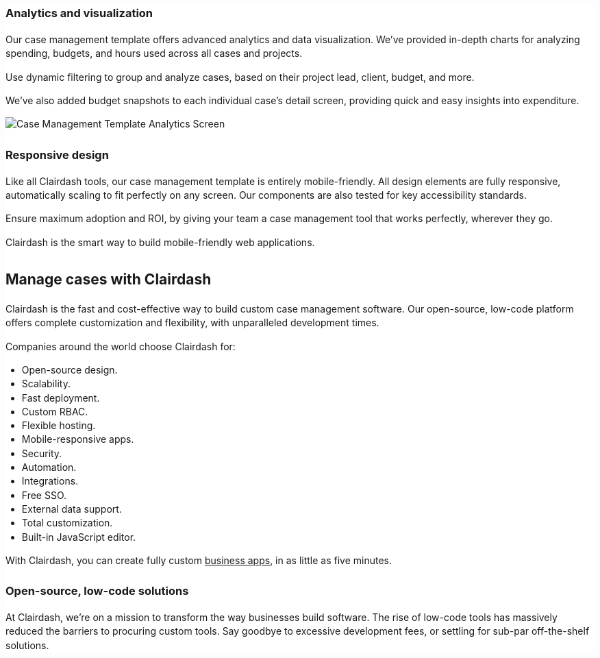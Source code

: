 ### Analytics and visualization

Our case management template offers advanced analytics and data visualization. We’ve provided in-depth charts for analyzing spending, budgets, and hours used across all cases and projects.

Use dynamic filtering to group and analyze cases, based on their project lead, client, budget, and more.

We’ve also added budget snapshots to each individual case’s detail screen, providing quick and easy insights into expenditure.

![Case Management Template Analytics Screen](https://res.cloudinary.com/daog6scxm/image/upload/v1646301391/cms/Legal_Case_Management_Template_6_vn8uka.png "Case Management Template Analytics Screen")

### Responsive design

Like all Clairdash tools, our case management template is entirely mobile-friendly. All design elements are fully responsive, automatically scaling to fit perfectly on any screen. Our components are also tested for key accessibility standards.

Ensure maximum adoption and ROI, by giving your team a case management tool that works perfectly, wherever they go.

Clairdash is the smart way to build mobile-friendly web applications.

## Manage cases with Clairdash

Clairdash is the fast and cost-effective way to build custom case management software. Our open-source, low-code platform offers complete customization and flexibility, with unparalleled development times.

Companies around the world choose Clairdash for:

* Open-source design.
* Scalability.
* Fast deployment.
* Custom RBAC.
* Flexible hosting.
* Mobile-responsive apps.
* Security.
* Automation.
* Integrations.
* Free SSO.
* External data support.
* Total customization.
* Built-in JavaScript editor.

With Clairdash, you can create fully custom [business apps](https://clairdash.com/business-apps), in as little as five minutes.

### Open-source, low-code solutions

At Clairdash, we’re on a mission to transform the way businesses build software. The rise of low-code tools has massively reduced the barriers to procuring custom tools. Say goodbye to excessive development fees, or settling for sub-par off-the-shelf solutions.
